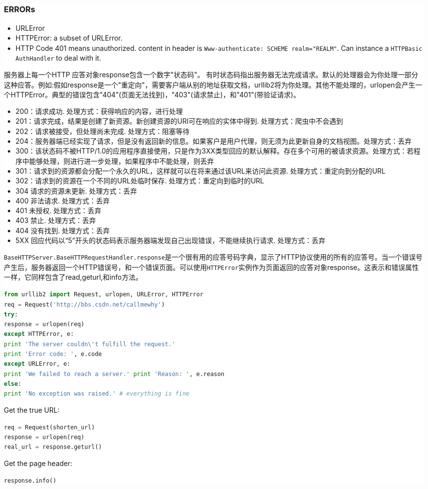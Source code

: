 ### ERRORs

- URLError
- HTTPError: a subset of URLError.
- HTTP Code 401 means unauthorized. content in header is `Www-authenticate: SCHEME realm="REALM"`. Can instance a `HTTPBasicAuthHandler` to deal with it.

服务器上每一个HTTP 应答对象response包含一个数字"状态码"。
有时状态码指出服务器无法完成请求。默认的处理器会为你处理一部分这种应答。例如:假如response是一个"重定向"，需要客户端从别的地址获取文档，urllib2将为你处理。其他不能处理的，urlopen会产生一个HTTPError。典型的错误包含"404"(页面无法找到)，"403"(请求禁止)，和"401"(带验证请求)。

- 200：请求成功. 处理方式：获得响应的内容，进行处理
- 201：请求完成，结果是创建了新资源。新创建资源的URI可在响应的实体中得到. 处理方式：爬虫中不会遇到
- 202：请求被接受，但处理尚未完成. 处理方式：阻塞等待
- 204：服务器端已经实现了请求，但是没有返回新的信息。如果客户是用户代理，则无须为此更新自身的文档视图。处理方式：丢弃
- 300：该状态码不被HTTP/1.0的应用程序直接使用，只是作为3XX类型回应的默认解释。存在多个可用的被请求资源。处理方式：若程序中能够处理，则进行进一步处理，如果程序中不能处理，则丢弃
- 301：请求到的资源都会分配一个永久的URL，这样就可以在将来通过该URL来访问此资源. 处理方式：重定向到分配的URL
- 302：请求到的资源在一个不同的URL处临时保存. 处理方式：重定向到临时的URL
- 304 请求的资源未更新. 处理方式：丢弃
- 400 非法请求. 处理方式：丢弃
- 401 未授权. 处理方式：丢弃
- 403 禁止. 处理方式：丢弃
- 404 没有找到. 处理方式：丢弃
- 5XX 回应代码以“5”开头的状态码表示服务器端发现自己出现错误，不能继续执行请求. 处理方式：丢弃

`BaseHTTPServer.BaseHTTPRequestHandler.response`是一个很有用的应答号码字典，显示了HTTP协议使用的所有的应答号。当一个错误号产生后，服务器返回一个HTTP错误号，和一个错误页面。可以使用`HTTPError`实例作为页面返回的应答对象response。这表示和错误属性一样，它同样包含了read,geturl,和info方法。

```python
from urllib2 import Request, urlopen, URLError, HTTPError 
req = Request('http://bbs.csdn.net/callmewhy') 
try: 
response = urlopen(req) 
except HTTPError, e: 
print 'The server couldn\'t fulfill the request.' 
print 'Error code: ', e.code 
except URLError, e: 
print 'We failed to reach a server.' print 'Reason: ', e.reason 
else: 
print 'No exception was raised.' # everything is fine 
```

Get the true URL:

```python
req = Request(shorten_url) 
response = urlopen(req)
real_url = response.geturl()
```

Get the page header:

```python
response.info()
```
